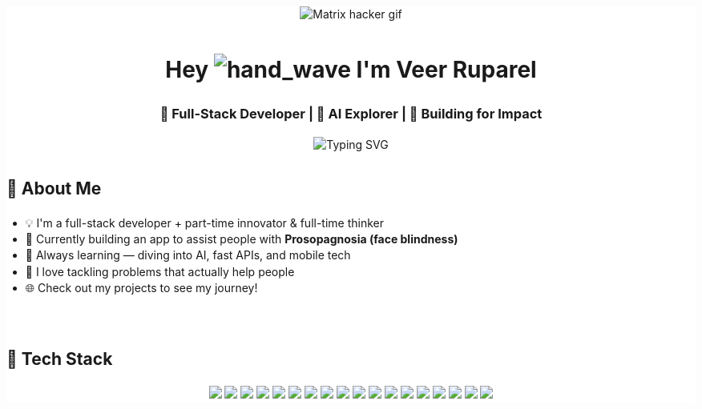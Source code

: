 


<p align="center">
  <img src="https://media.giphy.com/headers/GitHub/w8ZJLtJbmuph.gif" width="500" alt="Matrix hacker gif" />
</p>


<h1 align="center">Hey <span><img src="https://media.tenor.com/0CpFOKGVaeMAAAAj/hand-waving-hand.gif" width="30" height="30" alt="hand_wave" /></span> I'm Veer Ruparel</h1>
<h3 align="center">🚀 Full-Stack Developer | 🤖 AI Explorer | 🎯 Building for Impact</h3>

<p align="center">
  <img src="https://readme-typing-svg.herokuapp.com?font=Fira+Code&weight=500&size=24&pause=1000&color=00D1FF&center=true&vCenter=true&width=450&lines=20+y.o+Developer;Building+tools+that+matter;Lover+of+Cool+Ideas;Let's+Build+Something+Together!" alt="Typing SVG" />
</p>

## 🧠 About Me
- 💡 I'm a full-stack developer + part-time innovator & full-time thinker  
- 📱 Currently building an app to assist people with **Prosopagnosia (face blindness)**  
- 🌱 Always learning — diving into AI, fast APIs, and mobile tech  
- 🎯 I love tackling problems that actually help people  
- 🌐 Check out my projects to see my journey!

<br />

## 🧰 Tech Stack
<p align="center">
  <img src="https://img.shields.io/badge/Python-3670A0?style=for-the-badge&logo=python&logoColor=ffdd54" />
  <img src="https://img.shields.io/badge/FastAPI-005571?style=for-the-badge&logo=fastapi" />
  <img src="https://img.shields.io/badge/Flask-%23000.svg?style=for-the-badge&logo=flask&logoColor=white" />
  <img src="https://img.shields.io/badge/Next.js-black?style=for-the-badge&logo=next.js&logoColor=white" />
  <img src="https://img.shields.io/badge/React-20232A?style=for-the-badge&logo=react&logoColor=61DAFB" />
  <img src="https://img.shields.io/badge/React_Native-20232A?style=for-the-badge&logo=react&logoColor=61DAFB" />
  <img src="https://img.shields.io/badge/Flutter-02569B?style=for-the-badge&logo=flutter&logoColor=white" />
  <img src="https://img.shields.io/badge/Tailwind_CSS-38B2AC?style=for-the-badge&logo=tailwind-css&logoColor=white" />
  <img src="https://img.shields.io/badge/TypeScript-007ACC?style=for-the-badge&logo=typescript&logoColor=white" />
  <img src="https://img.shields.io/badge/JavaScript-F7DF1E?style=for-the-badge&logo=javascript&logoColor=black" />
  <img src="https://img.shields.io/badge/Java-ED8B00?style=for-the-badge&logo=java&logoColor=white" />
  <img src="https://img.shields.io/badge/Supabase-3ECF8E?style=for-the-badge&logo=supabase&logoColor=white" />
  <img src="https://img.shields.io/badge/MySQL-00f.svg?style=for-the-badge&logo=mysql&logoColor=white" />
  <img src="https://img.shields.io/badge/Figma-F24E1E?style=for-the-badge&logo=figma&logoColor=white" />
  <img src="https://img.shields.io/badge/Numpy-013243?style=for-the-badge&logo=numpy&logoColor=white" />
  <img src="https://img.shields.io/badge/Pandas-150458?style=for-the-badge&logo=pandas&logoColor=white" />
  <img src="https://img.shields.io/badge/PyTorch-EE4C2C?style=for-the-badge&logo=pytorch&logoColor=white" />
  <img src="https://img.shields.io/badge/TensorFlow-FF6F00?style=for-the-badge&logo=tensorflow&logoColor=white" />
</p>
